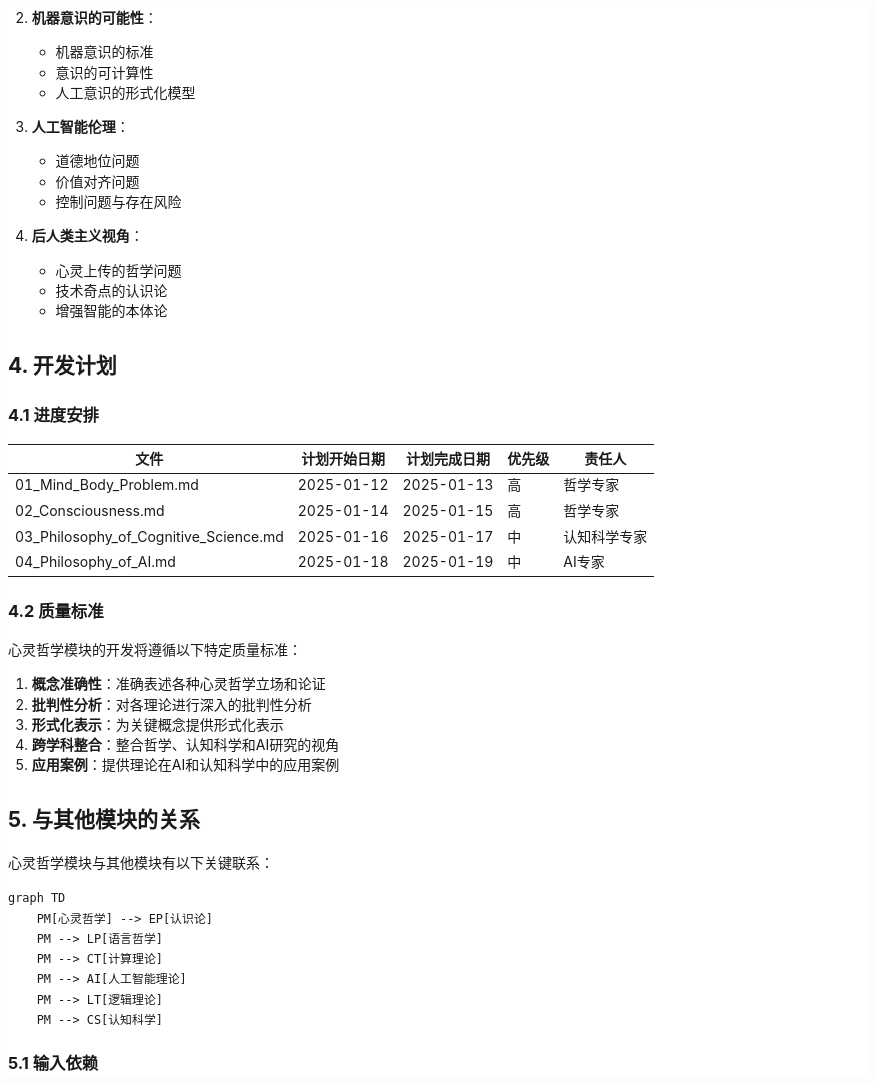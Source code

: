 2. **机器意识的可能性**：
   - 机器意识的标准
   - 意识的可计算性
   - 人工意识的形式化模型

3. **人工智能伦理**：
   - 道德地位问题
   - 价值对齐问题
   - 控制问题与存在风险

4. **后人类主义视角**：
   - 心灵上传的哲学问题
   - 技术奇点的认识论
   - 增强智能的本体论

## 4. 开发计划

### 4.1 进度安排

| 文件 | 计划开始日期 | 计划完成日期 | 优先级 | 责任人 |
|------|------------|------------|-------|-------|
| 01_Mind_Body_Problem.md | 2025-01-12 | 2025-01-13 | 高 | 哲学专家 |
| 02_Consciousness.md | 2025-01-14 | 2025-01-15 | 高 | 哲学专家 |
| 03_Philosophy_of_Cognitive_Science.md | 2025-01-16 | 2025-01-17 | 中 | 认知科学专家 |
| 04_Philosophy_of_AI.md | 2025-01-18 | 2025-01-19 | 中 | AI专家 |

### 4.2 质量标准

心灵哲学模块的开发将遵循以下特定质量标准：

1. **概念准确性**：准确表述各种心灵哲学立场和论证
2. **批判性分析**：对各理论进行深入的批判性分析
3. **形式化表示**：为关键概念提供形式化表示
4. **跨学科整合**：整合哲学、认知科学和AI研究的视角
5. **应用案例**：提供理论在AI和认知科学中的应用案例

## 5. 与其他模块的关系

心灵哲学模块与其他模块有以下关键联系：

```mermaid
graph TD
    PM[心灵哲学] --> EP[认识论]
    PM --> LP[语言哲学]
    PM --> CT[计算理论]
    PM --> AI[人工智能理论]
    PM --> LT[逻辑理论]
    PM --> CS[认知科学]
```

### 5.1 输入依赖
